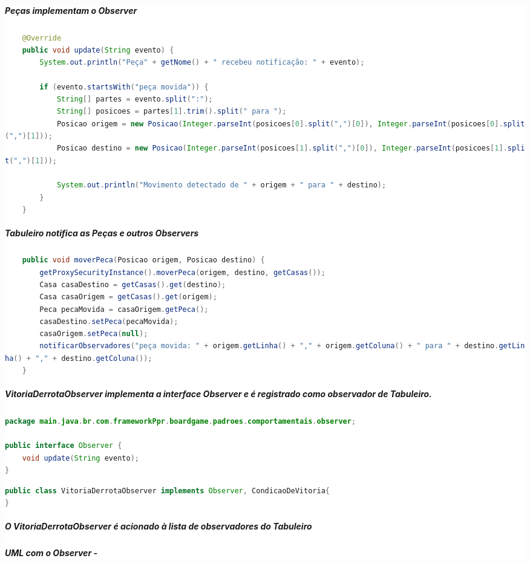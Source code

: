 ##### Peças implementam o Observer
``` java
    @Override
    public void update(String evento) {
        System.out.println("Peça" + getNome() + " recebeu notificação: " + evento);

        if (evento.startsWith("peça movida")) {
            String[] partes = evento.split(":");
            String[] posicoes = partes[1].trim().split(" para ");
            Posicao origem = new Posicao(Integer.parseInt(posicoes[0].split(",")[0]), Integer.parseInt(posicoes[0].split(",")[1]));
            Posicao destino = new Posicao(Integer.parseInt(posicoes[1].split(",")[0]), Integer.parseInt(posicoes[1].split(",")[1]));

            System.out.println("Movimento detectado de " + origem + " para " + destino);
        }
    }
```

##### Tabuleiro notifica as Peças e outros Observers

``` java
    public void moverPeca(Posicao origem, Posicao destino) {
        getProxySecurityInstance().moverPeca(origem, destino, getCasas());
        Casa casaDestino = getCasas().get(destino);
        Casa casaOrigem = getCasas().get(origem);
        Peca pecaMovida = casaOrigem.getPeca();
        casaDestino.setPeca(pecaMovida);
        casaOrigem.setPeca(null);
        notificarObservadores("peça movida: " + origem.getLinha() + "," + origem.getColuna() + " para " + destino.getLinha() + "," + destino.getColuna());
    }
```

##### *VitoriaDerrotaObserver* implementa a interface Observer e é registrado como observador de *Tabuleiro*.
``` java
package main.java.br.com.frameworkPpr.boardgame.padroes.comportamentais.observer;

public interface Observer {
    void update(String evento);
}
```

``` java
public class VitoriaDerrotaObserver implements Observer, CondicaoDeVitoria{
}
```

##### O *VitoriaDerrotaObserver* é acionado à lista de observadores do *Tabuleiro*

##### UML com o Observer -


[^GAMMA]: GAMMA, Erich. et al. Padrões de projetos: Soluções reutilizáveis de software orientados a objetos Bookman editora, 2009.
[^K19]: KASPCHUK, Alexandre; PLEIN, Tiago. K19 - Design Patterns em Java. São Paulo: K19 Treinamentos, 2012.